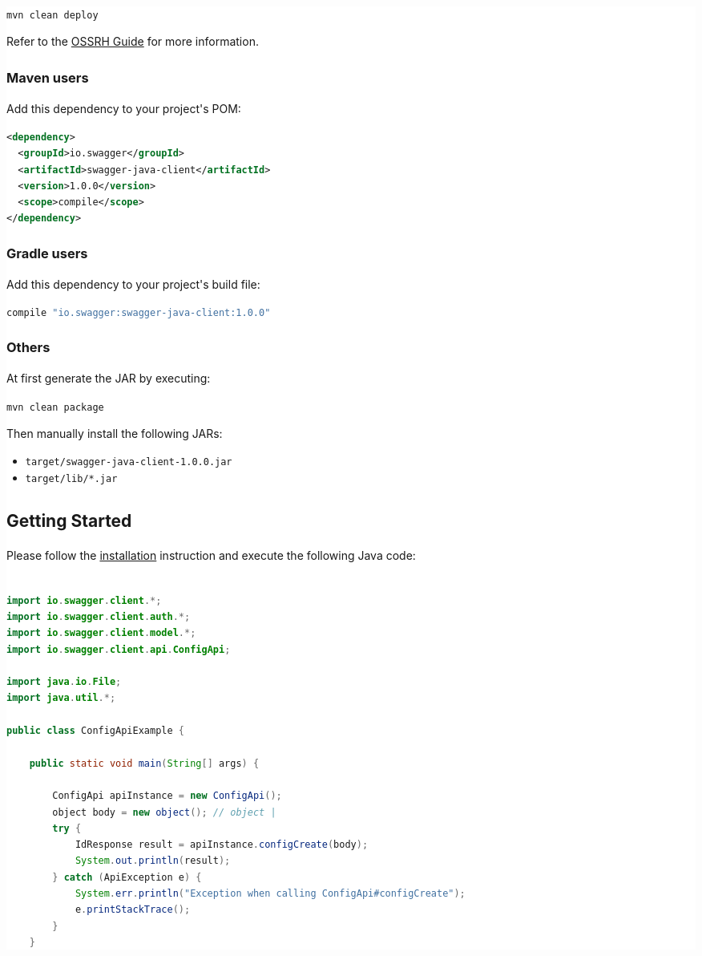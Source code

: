 ```shell
mvn clean deploy
```

Refer to the [OSSRH Guide](http://central.sonatype.org/pages/ossrh-guide.html) for more information.

### Maven users

Add this dependency to your project's POM:

```xml
<dependency>
  <groupId>io.swagger</groupId>
  <artifactId>swagger-java-client</artifactId>
  <version>1.0.0</version>
  <scope>compile</scope>
</dependency>
```

### Gradle users

Add this dependency to your project's build file:

```groovy
compile "io.swagger:swagger-java-client:1.0.0"
```

### Others

At first generate the JAR by executing:

```shell
mvn clean package
```

Then manually install the following JARs:

* `target/swagger-java-client-1.0.0.jar`
* `target/lib/*.jar`

## Getting Started

Please follow the [installation](#installation) instruction and execute the following Java code:

```java

import io.swagger.client.*;
import io.swagger.client.auth.*;
import io.swagger.client.model.*;
import io.swagger.client.api.ConfigApi;

import java.io.File;
import java.util.*;

public class ConfigApiExample {

    public static void main(String[] args) {
        
        ConfigApi apiInstance = new ConfigApi();
        object body = new object(); // object | 
        try {
            IdResponse result = apiInstance.configCreate(body);
            System.out.println(result);
        } catch (ApiException e) {
            System.err.println("Exception when calling ConfigApi#configCreate");
            e.printStackTrace();
        }
    }
```